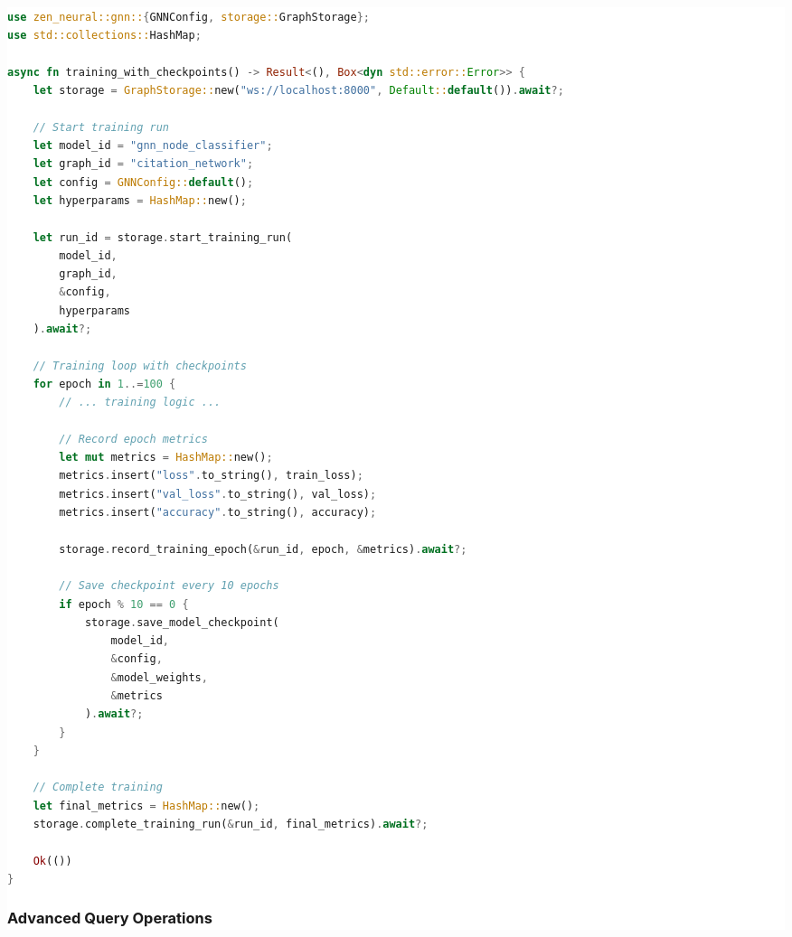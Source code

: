 ```rust
use zen_neural::gnn::{GNNConfig, storage::GraphStorage};
use std::collections::HashMap;

async fn training_with_checkpoints() -> Result<(), Box<dyn std::error::Error>> {
    let storage = GraphStorage::new("ws://localhost:8000", Default::default()).await?;
    
    // Start training run
    let model_id = "gnn_node_classifier";
    let graph_id = "citation_network";
    let config = GNNConfig::default();
    let hyperparams = HashMap::new();
    
    let run_id = storage.start_training_run(
        model_id, 
        graph_id, 
        &config, 
        hyperparams
    ).await?;
    
    // Training loop with checkpoints
    for epoch in 1..=100 {
        // ... training logic ...
        
        // Record epoch metrics
        let mut metrics = HashMap::new();
        metrics.insert("loss".to_string(), train_loss);
        metrics.insert("val_loss".to_string(), val_loss);
        metrics.insert("accuracy".to_string(), accuracy);
        
        storage.record_training_epoch(&run_id, epoch, &metrics).await?;
        
        // Save checkpoint every 10 epochs
        if epoch % 10 == 0 {
            storage.save_model_checkpoint(
                model_id,
                &config,
                &model_weights,
                &metrics
            ).await?;
        }
    }
    
    // Complete training
    let final_metrics = HashMap::new();
    storage.complete_training_run(&run_id, final_metrics).await?;
    
    Ok(())
}
```

### Advanced Query Operations
